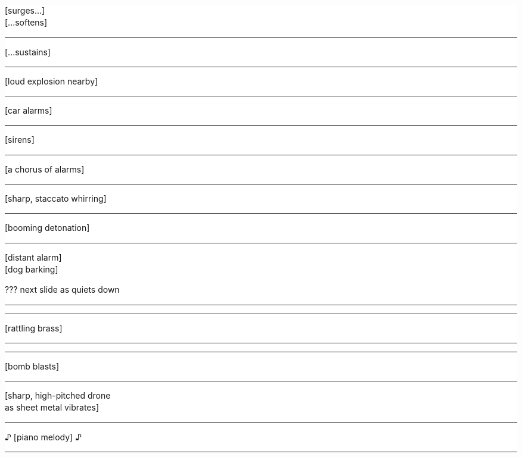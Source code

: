 [surges...]<br>
[...softens]

---

[...sustains]

---

[loud explosion nearby]

---

[car alarms]

---

[sirens]

---

[a chorus of alarms]

---

[sharp, staccato whirring]

---

[booming detonation]

---

[distant alarm]<br>
[dog barking]

???
next slide as quiets down

---


---

[rattling brass]

---


---

[bomb blasts]

---

[sharp, high-pitched drone<br>
as sheet metal vibrates]

---

♪ [piano melody] ♪

---